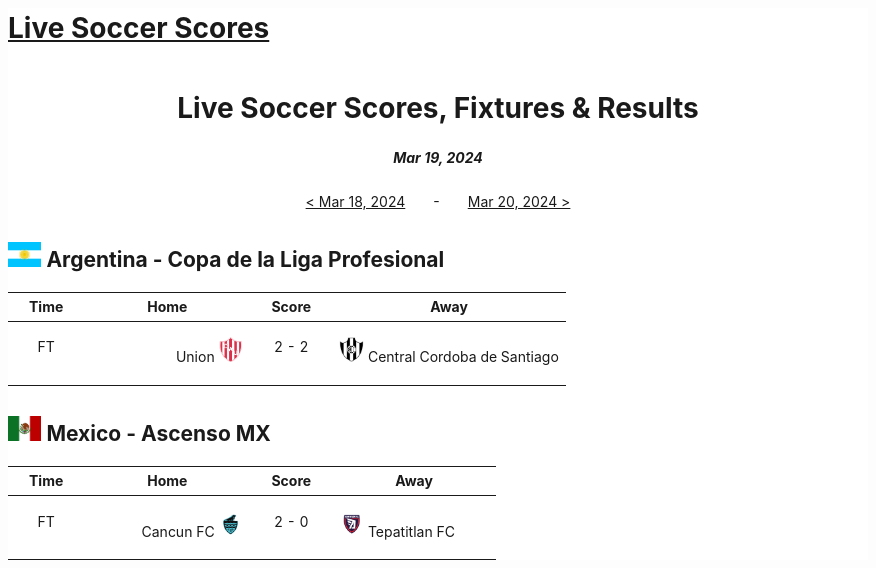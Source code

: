 [Live Soccer Scores](https://github.com/ErcinDedeoglu/LiveSoccerScores)
==========

<h1 align="center">Live Soccer Scores, Fixtures & Results</h1>
<h5 align="center">Mar 19, 2024</h5>

<div align="center">

[&lt; Mar 18, 2024](</archive/2024/03/2024-03-18.md>)&emsp;&emsp;-&emsp;&emsp;[Mar 20, 2024 &gt;](</archive/2024/03/2024-03-20.md>)

</div>

## <img src="/static/logos/Argentina-Copa de la Liga Profesional.png" height="25px"> Argentina - Copa de la Liga Profesional

<div align="center">

&emsp;Time&emsp; | &emsp;&emsp;&emsp;&emsp;Home&emsp;&emsp;&emsp;&emsp; | &emsp;Score&emsp; | &emsp;&emsp;&emsp;&emsp;Away&emsp;&emsp;&emsp;&emsp; |
| ------------ | ------------ | ------------ | ------------ |
| <p align="center">FT</p> | <p align="right">Union <img src="/static/logos/Union.png" height="25px"></p> | <p align="center">2 - 2</p> | <p align="left"><img src="/static/logos/Central Cordoba de Santiago.png" height="25px"> Central Cordoba de Santiago</p> |
</div>


## <img src="/static/logos/Mexico-Ascenso MX.png" height="25px"> Mexico - Ascenso MX

<div align="center">

&emsp;Time&emsp; | &emsp;&emsp;&emsp;&emsp;Home&emsp;&emsp;&emsp;&emsp; | &emsp;Score&emsp; | &emsp;&emsp;&emsp;&emsp;Away&emsp;&emsp;&emsp;&emsp; |
| ------------ | ------------ | ------------ | ------------ |
| <p align="center">FT</p> | <p align="right">Cancun FC <img src="/static/logos/Cancun FC.png" height="25px"></p> | <p align="center">2 - 0</p> | <p align="left"><img src="/static/logos/Tepatitlan FC.png" height="25px"> Tepatitlan FC</p> |
</div>
